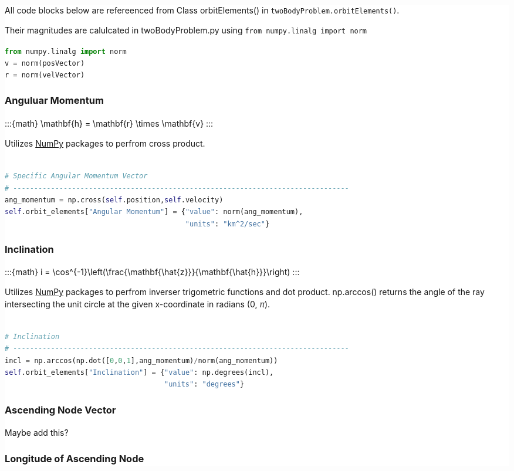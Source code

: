 

All code blocks below are refereenced from Class orbitElements() in `twoBodyProblem.orbitElements()`. 

Their magnitudes are calulcated in twoBodyProblem.py using ```from numpy.linalg import norm```

```python
from numpy.linalg import norm
v = norm(posVector)
r = norm(velVector)
```

### Anguluar Momentum 

:::{math}
\mathbf{h} = \mathbf{r} \times \mathbf{v}
:::

Utilizes [NumPy](https://numpy.org/) packages to perfrom cross product. 

```python

# Specific Angular Momentum Vector
# --------------------------------------------------------------------------------  
ang_momentum = np.cross(self.position,self.velocity)
self.orbit_elements["Angular Momentum"] = {"value": norm(ang_momentum), 
                                           "units": "km^2/sec"}

```

### Inclination


:::{math}
i = \cos^{-1}\left(\frac{\mathbf{\hat{z}}}{\mathbf{\hat{h}}}\right)
:::

Utilizes [NumPy](https://numpy.org/) packages to perfrom inverser trigometric functions and dot product. np.arccos() returns the angle of the ray intersecting the unit circle at the given x-coordinate in radians (0, $\pi$).

```python

# Inclination
# --------------------------------------------------------------------------------
incl = np.arccos(np.dot([0,0,1],ang_momentum)/norm(ang_momentum))
self.orbit_elements["Inclination"] = {"value": np.degrees(incl), 
                                      "units": "degrees"}
```

### Ascending Node Vector 

Maybe add this?


### Longitude of Ascending Node
